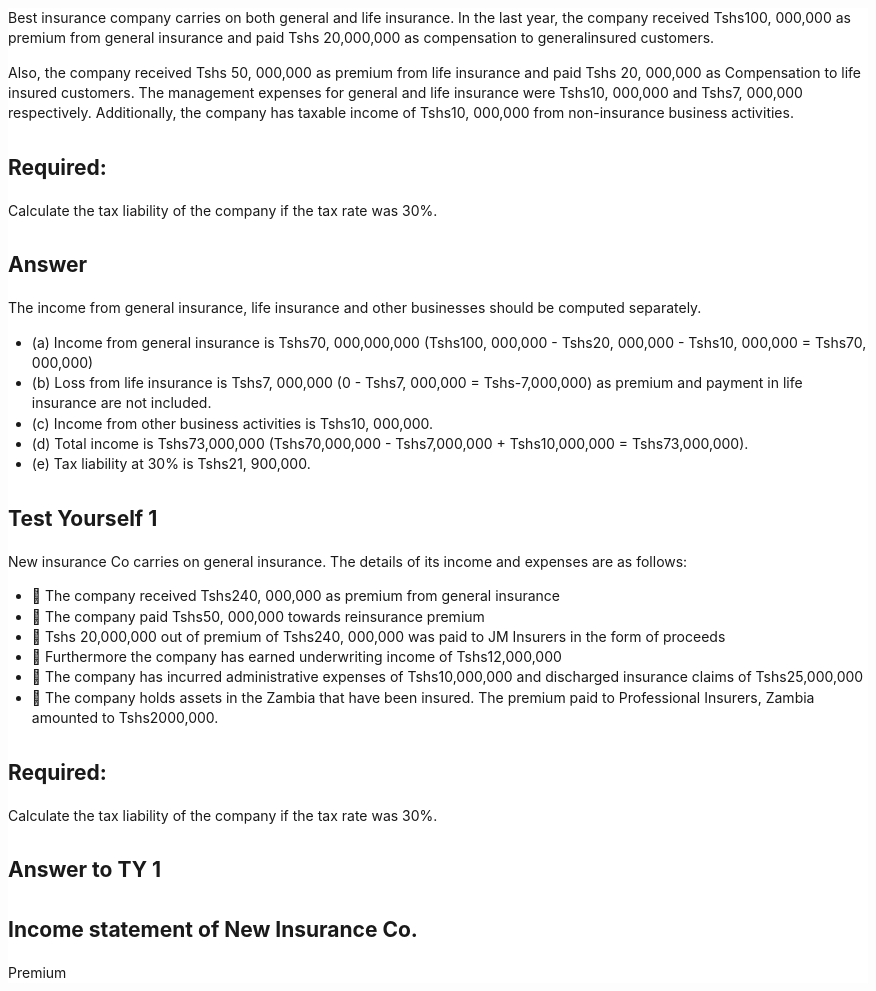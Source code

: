 Best insurance company carries on both general and life insurance. In the last year, the company received Tshs100, 000,000 as premium from general insurance and paid Tshs 20,000,000 as compensation to generalinsured customers.

Also, the company received Tshs 50, 000,000 as premium from life insurance and paid Tshs 20, 000,000 as Compensation to life insured customers. The management expenses for general and life insurance were Tshs10, 000,000 and Tshs7, 000,000 respectively. Additionally, the company has taxable income of Tshs10, 000,000 from non-insurance business activities.

## Required:

Calculate the tax liability of the company if the tax rate was 30%.

## Answer

The income from general insurance, life insurance and other businesses should be computed separately.

- (a) Income from general insurance is Tshs70, 000,000,000 (Tshs100, 000,000 - Tshs20, 000,000 - Tshs10, 000,000 = Tshs70, 000,000)
- (b) Loss from life insurance is Tshs7, 000,000 (0 - Tshs7, 000,000 = Tshs-7,000,000) as premium and payment in life insurance are not included.
- (c) Income from other business activities is Tshs10, 000,000.
- (d) Total income is Tshs73,000,000 (Tshs70,000,000 - Tshs7,000,000 + Tshs10,000,000 = Tshs73,000,000).
- (e) Tax liability at 30% is Tshs21, 900,000.

## Test Yourself 1

New insurance Co carries on general insurance. The details of its income and expenses are as follows:

-  The company received Tshs240, 000,000 as premium from general insurance
-  The company paid Tshs50, 000,000 towards reinsurance premium
-  Tshs 20,000,000 out of premium of Tshs240, 000,000 was paid to JM Insurers in the form of proceeds
-  Furthermore the company has earned underwriting income of Tshs12,000,000
-  The company has incurred administrative expenses of Tshs10,000,000 and discharged insurance claims of Tshs25,000,000
-  The company holds assets in the Zambia that have been insured. The premium paid to Professional Insurers, Zambia amounted to Tshs2000,000.

## Required:

Calculate the tax liability of the company if the tax rate was 30%.

## Answer to TY 1

## Income statement of New Insurance Co.

Premium
